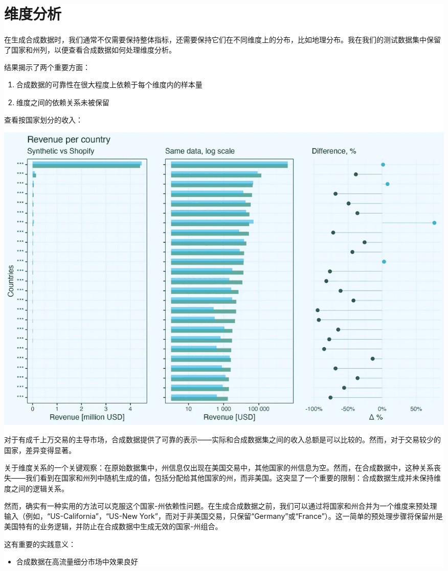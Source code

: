 # 维度分析

在生成合成数据时，我们通常不仅需要保持整体指标，还需要保持它们在不同维度上的分布，比如地理分布。我在我们的测试数据集中保留了国家和州列，以便查看合成数据如何处理维度分析。

结果揭示了两个重要方面：

1.  合成数据的可靠性在很大程度上依赖于每个维度内的样本量

1.  维度之间的依赖关系未被保留

查看按国家划分的收入：

![](img/3ae2bbb8dc5959e1b5593f23ea6ee3d2.png)

对于有成千上万交易的主导市场，合成数据提供了可靠的表示——实际和合成数据集之间的收入总额是可以比较的。然而，对于交易较少的国家，差异变得显著。

关于维度关系的一个关键观察：在原始数据集中，州信息仅出现在美国交易中，其他国家的州信息为空。然而，在合成数据中，这种关系丧失——我们看到在国家和州列中随机生成的值，包括分配给其他国家的州，而非美国。这突显了一个重要的限制：合成数据生成并未保持维度之间的逻辑关系。

然而，确实有一种实用的方法可以克服这个国家-州依赖性问题。在生成合成数据之前，我们可以通过将国家和州合并为一个维度来预处理输入（例如，“US-California”，“US-New York”，而对于非美国交易，只保留“Germany”或“France”）。这一简单的预处理步骤将保留州是美国特有的业务逻辑，并防止在合成数据中生成无效的国家-州组合。

这有重要的实践意义：

+   合成数据在高流量细分市场中效果良好
